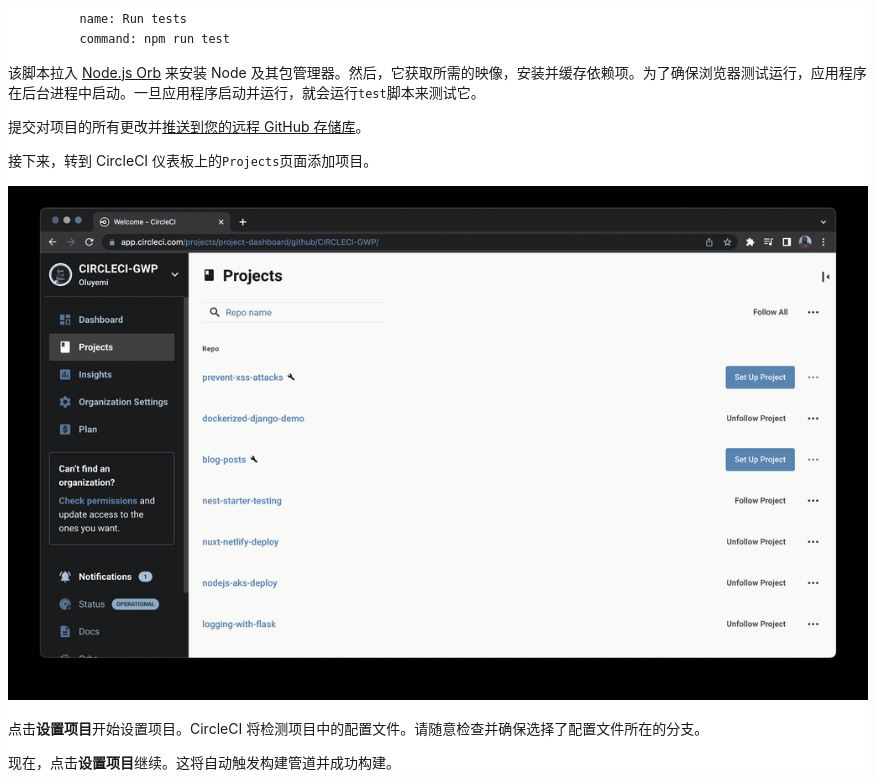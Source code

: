 ```
          name: Run tests
          command: npm run test 
```

该脚本拉入 [Node.js Orb](https://circleci.com/developer/orbs/orb/circleci/node) 来安装 Node 及其包管理器。然后，它获取所需的映像，安装并缓存依赖项。为了确保浏览器测试运行，应用程序在后台进程中启动。一旦应用程序启动并运行，就会运行`test`脚本来测试它。

提交对项目的所有更改并[推送到您的远程 GitHub 存储库](https://circleci.com/blog/pushing-a-project-to-github/)。

接下来，转到 CircleCI 仪表板上的`Projects`页面添加项目。

![Add Project - CircleCI](img/5f820d476ebf553b19f50be40b09b6db.png)

点击**设置项目**开始设置项目。CircleCI 将检测项目中的配置文件。请随意检查并确保选择了配置文件所在的分支。

现在，点击**设置项目**继续。这将自动触发构建管道并成功构建。
